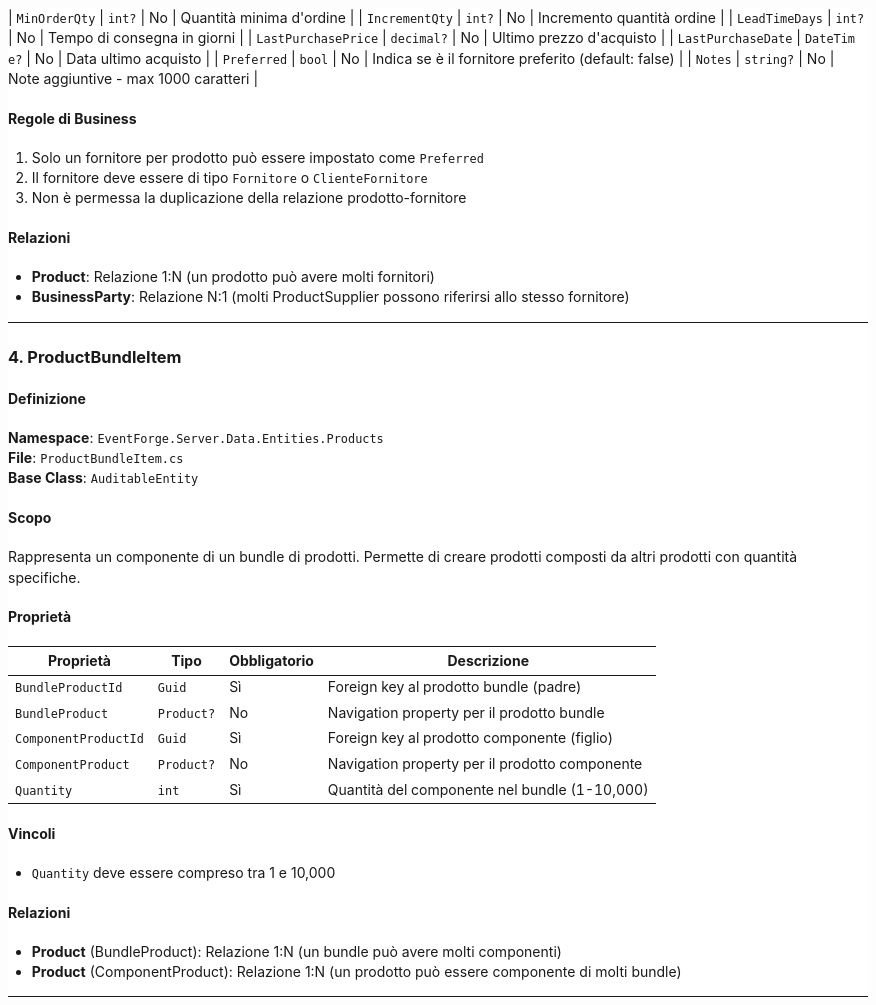 | `MinOrderQty` | `int?` | No | Quantità minima d'ordine |
| `IncrementQty` | `int?` | No | Incremento quantità ordine |
| `LeadTimeDays` | `int?` | No | Tempo di consegna in giorni |
| `LastPurchasePrice` | `decimal?` | No | Ultimo prezzo d'acquisto |
| `LastPurchaseDate` | `DateTime?` | No | Data ultimo acquisto |
| `Preferred` | `bool` | No | Indica se è il fornitore preferito (default: false) |
| `Notes` | `string?` | No | Note aggiuntive - max 1000 caratteri |

#### Regole di Business
1. Solo un fornitore per prodotto può essere impostato come `Preferred`
2. Il fornitore deve essere di tipo `Fornitore` o `ClienteFornitore`
3. Non è permessa la duplicazione della relazione prodotto-fornitore

#### Relazioni
- **Product**: Relazione 1:N (un prodotto può avere molti fornitori)
- **BusinessParty**: Relazione N:1 (molti ProductSupplier possono riferirsi allo stesso fornitore)

---

### 4. ProductBundleItem

#### Definizione
**Namespace**: `EventForge.Server.Data.Entities.Products`  
**File**: `ProductBundleItem.cs`  
**Base Class**: `AuditableEntity`

#### Scopo
Rappresenta un componente di un bundle di prodotti. Permette di creare prodotti composti da altri prodotti con quantità specifiche.

#### Proprietà
| Proprietà | Tipo | Obbligatorio | Descrizione |
|-----------|------|--------------|-------------|
| `BundleProductId` | `Guid` | Sì | Foreign key al prodotto bundle (padre) |
| `BundleProduct` | `Product?` | No | Navigation property per il prodotto bundle |
| `ComponentProductId` | `Guid` | Sì | Foreign key al prodotto componente (figlio) |
| `ComponentProduct` | `Product?` | No | Navigation property per il prodotto componente |
| `Quantity` | `int` | Sì | Quantità del componente nel bundle (1-10,000) |

#### Vincoli
- `Quantity` deve essere compreso tra 1 e 10,000

#### Relazioni
- **Product** (BundleProduct): Relazione 1:N (un bundle può avere molti componenti)
- **Product** (ComponentProduct): Relazione 1:N (un prodotto può essere componente di molti bundle)

---